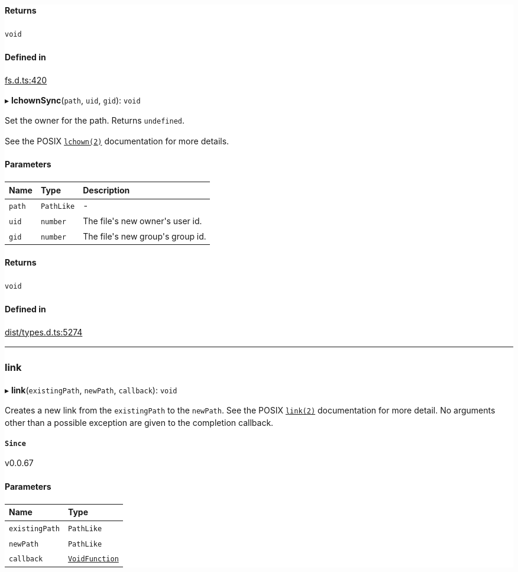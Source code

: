 #### Returns

`void`

#### Defined in

[fs.d.ts:420](https://github.com/valgaze/bun-types/blob/6f8dbf8/fs.d.ts#L420)

▸ **lchownSync**(`path`, `uid`, `gid`): `void`

Set the owner for the path. Returns `undefined`.

See the POSIX [`lchown(2)`](http://man7.org/linux/man-pages/man2/lchown.2.html) documentation for more details.

#### Parameters

| Name | Type | Description |
| :------ | :------ | :------ |
| `path` | `PathLike` | - |
| `uid` | `number` | The file's new owner's user id. |
| `gid` | `number` | The file's new group's group id. |

#### Returns

`void`

#### Defined in

[dist/types.d.ts:5274](https://github.com/valgaze/bun-types/blob/6f8dbf8/dist/types.d.ts#L5274)

___

### link

▸ **link**(`existingPath`, `newPath`, `callback`): `void`

Creates a new link from the `existingPath` to the `newPath`. See the POSIX [`link(2)`](http://man7.org/linux/man-pages/man2/link.2.html) documentation for more detail. No arguments other than
a possible
exception are given to the completion callback.

**`Since`**

v0.0.67

#### Parameters

| Name | Type |
| :------ | :------ |
| `existingPath` | `PathLike` |
| `newPath` | `PathLike` |
| `callback` | [`VoidFunction`](https://github.com/oven-sh/bun-types/blob/master/api-docs/interfaces/VoidFunction.md) |
